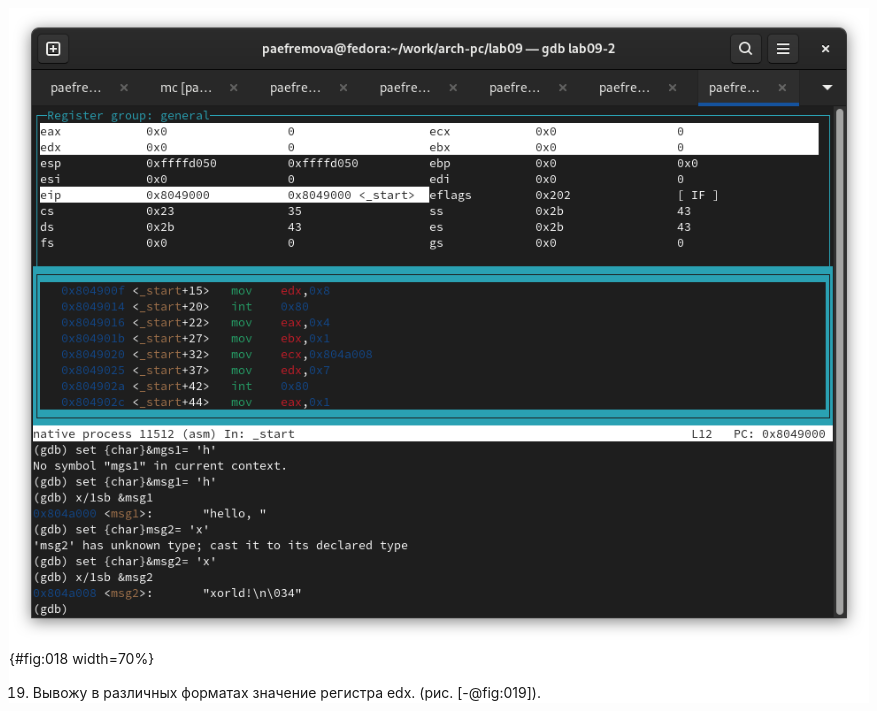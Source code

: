 ![Изменение содержимого переменных](image/18.png){#fig:018 width=70%}

19. Вывожу в различных форматах значение регистра edx. (рис. [-@fig:019]).
